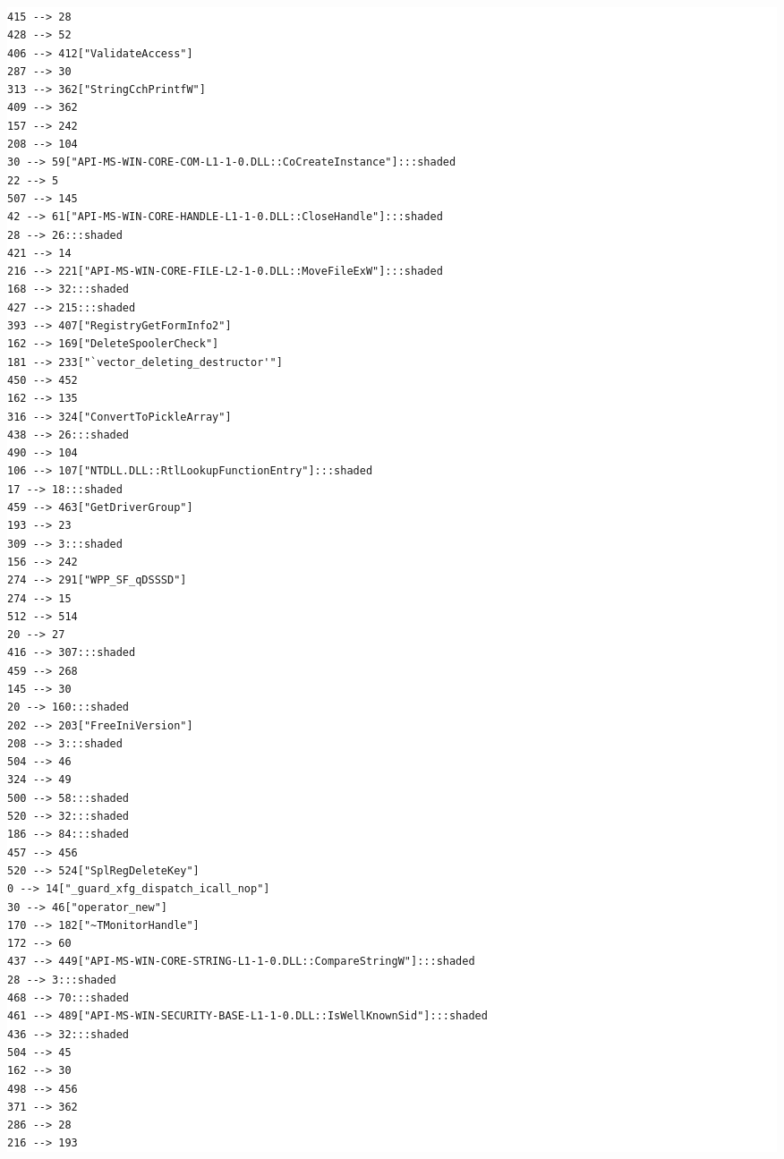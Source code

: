 ```mermaid
415 --> 28
428 --> 52
406 --> 412["ValidateAccess"]
287 --> 30
313 --> 362["StringCchPrintfW"]
409 --> 362
157 --> 242
208 --> 104
30 --> 59["API-MS-WIN-CORE-COM-L1-1-0.DLL::CoCreateInstance"]:::shaded
22 --> 5
507 --> 145
42 --> 61["API-MS-WIN-CORE-HANDLE-L1-1-0.DLL::CloseHandle"]:::shaded
28 --> 26:::shaded
421 --> 14
216 --> 221["API-MS-WIN-CORE-FILE-L2-1-0.DLL::MoveFileExW"]:::shaded
168 --> 32:::shaded
427 --> 215:::shaded
393 --> 407["RegistryGetFormInfo2"]
162 --> 169["DeleteSpoolerCheck"]
181 --> 233["`vector_deleting_destructor'"]
450 --> 452
162 --> 135
316 --> 324["ConvertToPickleArray"]
438 --> 26:::shaded
490 --> 104
106 --> 107["NTDLL.DLL::RtlLookupFunctionEntry"]:::shaded
17 --> 18:::shaded
459 --> 463["GetDriverGroup"]
193 --> 23
309 --> 3:::shaded
156 --> 242
274 --> 291["WPP_SF_qDSSSD"]
274 --> 15
512 --> 514
20 --> 27
416 --> 307:::shaded
459 --> 268
145 --> 30
20 --> 160:::shaded
202 --> 203["FreeIniVersion"]
208 --> 3:::shaded
504 --> 46
324 --> 49
500 --> 58:::shaded
520 --> 32:::shaded
186 --> 84:::shaded
457 --> 456
520 --> 524["SplRegDeleteKey"]
0 --> 14["_guard_xfg_dispatch_icall_nop"]
30 --> 46["operator_new"]
170 --> 182["~TMonitorHandle"]
172 --> 60
437 --> 449["API-MS-WIN-CORE-STRING-L1-1-0.DLL::CompareStringW"]:::shaded
28 --> 3:::shaded
468 --> 70:::shaded
461 --> 489["API-MS-WIN-SECURITY-BASE-L1-1-0.DLL::IsWellKnownSid"]:::shaded
436 --> 32:::shaded
504 --> 45
162 --> 30
498 --> 456
371 --> 362
286 --> 28
216 --> 193
```